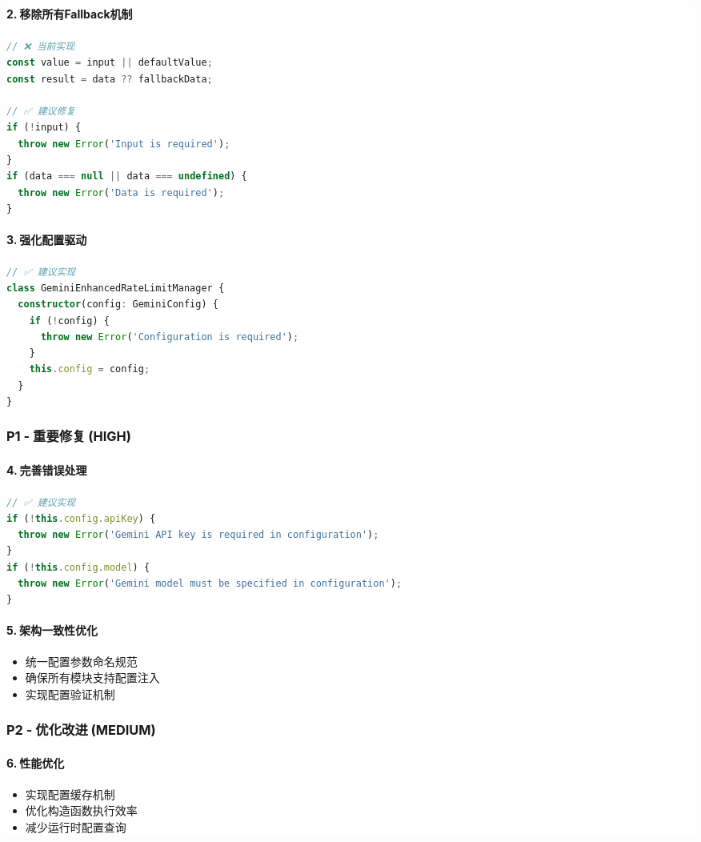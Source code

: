 #### 2. 移除所有Fallback机制
```typescript
// ❌ 当前实现
const value = input || defaultValue;
const result = data ?? fallbackData;

// ✅ 建议修复
if (!input) {
  throw new Error('Input is required');
}
if (data === null || data === undefined) {
  throw new Error('Data is required');
}
```

#### 3. 强化配置驱动
```typescript
// ✅ 建议实现
class GeminiEnhancedRateLimitManager {
  constructor(config: GeminiConfig) {
    if (!config) {
      throw new Error('Configuration is required');
    }
    this.config = config;
  }
}
```

### P1 - 重要修复 (HIGH)

#### 4. 完善错误处理
```typescript
// ✅ 建议实现
if (!this.config.apiKey) {
  throw new Error('Gemini API key is required in configuration');
}
if (!this.config.model) {
  throw new Error('Gemini model must be specified in configuration');
}
```

#### 5. 架构一致性优化
- 统一配置参数命名规范
- 确保所有模块支持配置注入
- 实现配置验证机制

### P2 - 优化改进 (MEDIUM)

#### 6. 性能优化
- 实现配置缓存机制
- 优化构造函数执行效率
- 减少运行时配置查询

